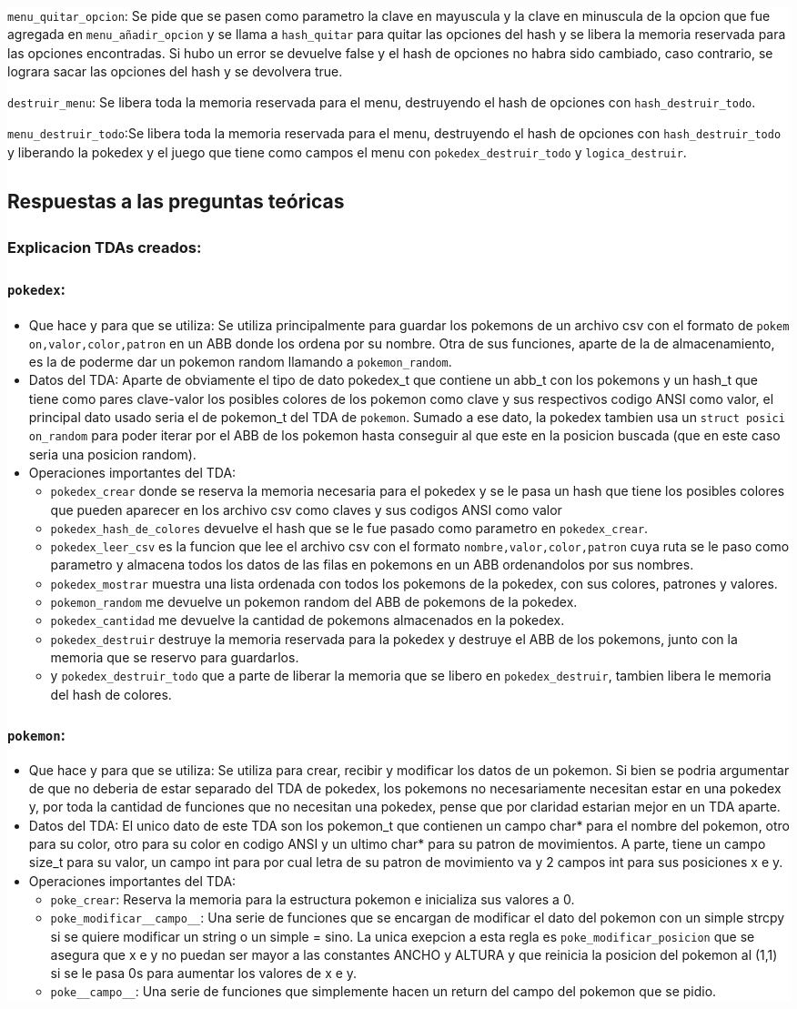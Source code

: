 `menu_quitar_opcion`: Se pide que se pasen como parametro la clave en mayuscula y la clave en minuscula de la opcion que fue agregada en `menu_añadir_opcion` y se llama a `hash_quitar` para quitar las opciones del hash y se libera la memoria reservada para las opciones encontradas. Si hubo un error se devuelve false y el hash de opciones no habra sido cambiado, caso contrario, se lograra sacar las opciones del hash y se devolvera true.

`destruir_menu`: Se libera toda la memoria reservada para el menu, destruyendo el hash de opciones con `hash_destruir_todo`.

`menu_destruir_todo`:Se libera toda la memoria reservada para el menu, destruyendo el hash de opciones con `hash_destruir_todo` y liberando la pokedex y el juego que tiene como campos el menu con `pokedex_destruir_todo` y `logica_destruir`.

## Respuestas a las preguntas teóricas
### Explicacion TDAs creados:

### `pokedex`: 
- Que hace y para que se utiliza: Se utiliza principalmente para guardar los pokemons de un archivo csv con el formato de `pokemon,valor,color,patron` en un ABB donde los ordena por su nombre. Otra de sus funciones, aparte de la de almacenamiento, es la de poderme dar un pokemon random llamando a `pokemon_random`.
- Datos del TDA: Aparte de obviamente el tipo de dato pokedex_t que contiene un abb_t con los pokemons y un hash_t que tiene como pares clave-valor los posibles colores de los pokemon como clave y  sus respectivos codigo ANSI como valor, el principal dato usado seria el de pokemon_t del TDA de `pokemon`. Sumado a ese dato, la pokedex tambien usa un `struct posicion_random` para poder iterar por el ABB de los pokemon hasta conseguir al que este en la posicion buscada (que en este caso seria una posicion random).
- Operaciones importantes del TDA: 
    + `pokedex_crear` donde se reserva la memoria necesaria para el pokedex y se le pasa un hash que tiene los posibles colores que pueden aparecer en los archivo csv como claves y sus codigos ANSI como valor
    + `pokedex_hash_de_colores` devuelve el hash que se le fue pasado como parametro en `pokedex_crear`.
    + `pokedex_leer_csv` es la funcion que lee el archivo csv con el formato `nombre,valor,color,patron` cuya ruta se le paso como parametro y almacena todos los datos de las filas en pokemons en un ABB ordenandolos por sus nombres.
    + `pokedex_mostrar`  muestra una lista ordenada con todos los pokemons de la pokedex, con sus colores, patrones y valores.
    + `pokemon_random`  me devuelve un pokemon random del ABB de pokemons de la pokedex.
    + `pokedex_cantidad` me devuelve la cantidad de pokemons almacenados en la pokedex.
    + `pokedex_destruir` destruye la memoria reservada para la pokedex y destruye el ABB de los pokemons, junto con la memoria que se reservo para guardarlos.
    + y `pokedex_destruir_todo` que a parte de liberar la memoria que se libero en `pokedex_destruir`, tambien libera le memoria del hash de colores.

### `pokemon`:
- Que hace y para que se utiliza: Se utiliza para crear, recibir y modificar los datos de un pokemon. Si bien se podria argumentar de que no deberia de estar separado del TDA de pokedex, los pokemons no necesariamente necesitan estar en una pokedex y, por toda la cantidad de funciones que no necesitan una pokedex, pense que por claridad estarian mejor en un TDA aparte.
- Datos del TDA: El unico dato de este TDA son los pokemon_t que contienen un campo char* para el nombre del pokemon, otro para su color, otro para su color en codigo ANSI y un ultimo char* para su patron de movimientos. A parte, tiene un campo size_t para su valor, un campo int para por cual letra de su patron de movimiento va y 2 campos int para sus posiciones x e y.
- Operaciones importantes del TDA:
    + `poke_crear`: Reserva la memoria para la estructura pokemon e inicializa sus valores a 0.
    + `poke_modificar__campo__`: Una serie de funciones que se encargan de modificar el dato del pokemon con un simple strcpy si se quiere modificar un string o un simple = sino. La unica exepcion a esta regla es `poke_modificar_posicion` que se asegura que x e y no puedan ser mayor a las constantes ANCHO y ALTURA y que reinicia la posicion del pokemon al (1,1) si se le pasa 0s para aumentar los valores de x e y.
    + `poke__campo__`: Una serie de funciones que simplemente hacen un return del campo del pokemon que se pidio.